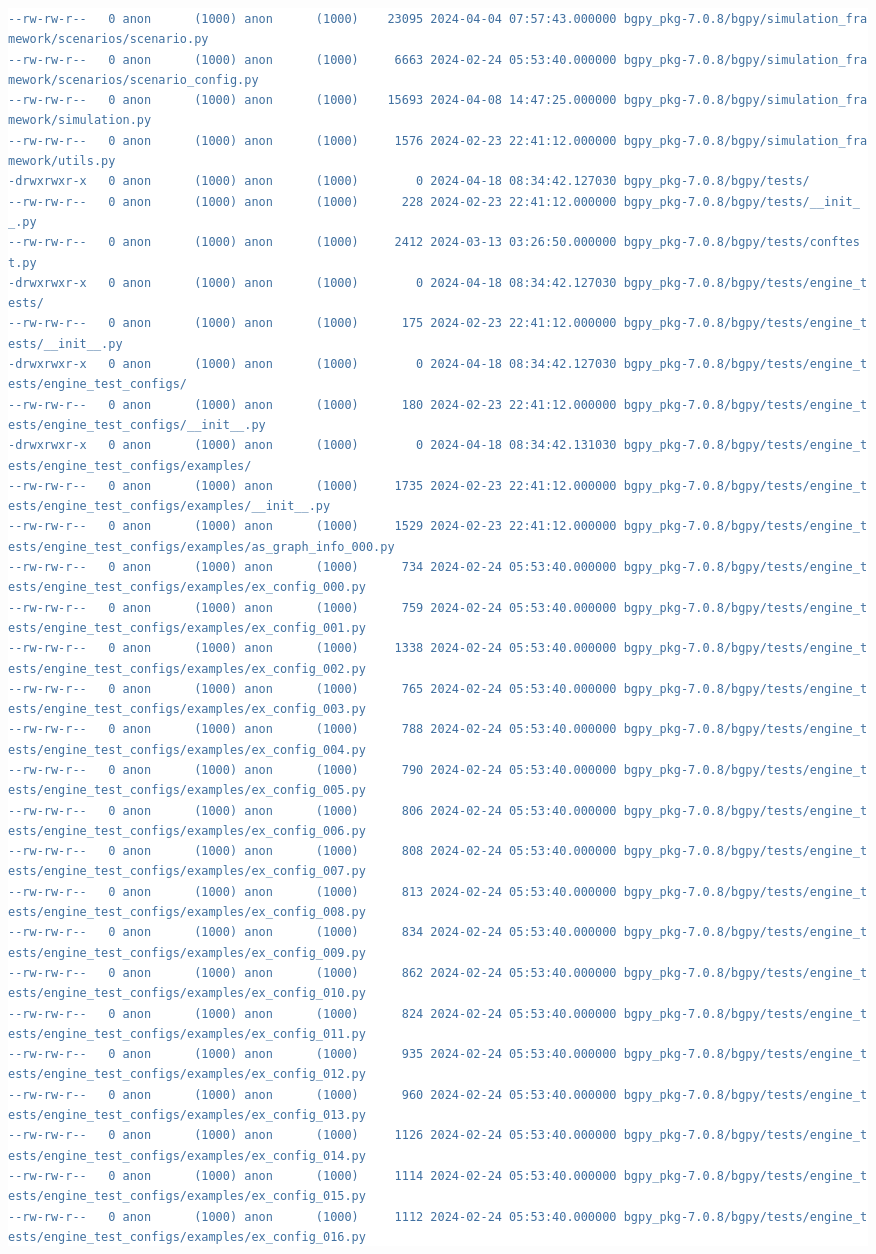 ```diff
--rw-rw-r--   0 anon      (1000) anon      (1000)    23095 2024-04-04 07:57:43.000000 bgpy_pkg-7.0.8/bgpy/simulation_framework/scenarios/scenario.py
--rw-rw-r--   0 anon      (1000) anon      (1000)     6663 2024-02-24 05:53:40.000000 bgpy_pkg-7.0.8/bgpy/simulation_framework/scenarios/scenario_config.py
--rw-rw-r--   0 anon      (1000) anon      (1000)    15693 2024-04-08 14:47:25.000000 bgpy_pkg-7.0.8/bgpy/simulation_framework/simulation.py
--rw-rw-r--   0 anon      (1000) anon      (1000)     1576 2024-02-23 22:41:12.000000 bgpy_pkg-7.0.8/bgpy/simulation_framework/utils.py
-drwxrwxr-x   0 anon      (1000) anon      (1000)        0 2024-04-18 08:34:42.127030 bgpy_pkg-7.0.8/bgpy/tests/
--rw-rw-r--   0 anon      (1000) anon      (1000)      228 2024-02-23 22:41:12.000000 bgpy_pkg-7.0.8/bgpy/tests/__init__.py
--rw-rw-r--   0 anon      (1000) anon      (1000)     2412 2024-03-13 03:26:50.000000 bgpy_pkg-7.0.8/bgpy/tests/conftest.py
-drwxrwxr-x   0 anon      (1000) anon      (1000)        0 2024-04-18 08:34:42.127030 bgpy_pkg-7.0.8/bgpy/tests/engine_tests/
--rw-rw-r--   0 anon      (1000) anon      (1000)      175 2024-02-23 22:41:12.000000 bgpy_pkg-7.0.8/bgpy/tests/engine_tests/__init__.py
-drwxrwxr-x   0 anon      (1000) anon      (1000)        0 2024-04-18 08:34:42.127030 bgpy_pkg-7.0.8/bgpy/tests/engine_tests/engine_test_configs/
--rw-rw-r--   0 anon      (1000) anon      (1000)      180 2024-02-23 22:41:12.000000 bgpy_pkg-7.0.8/bgpy/tests/engine_tests/engine_test_configs/__init__.py
-drwxrwxr-x   0 anon      (1000) anon      (1000)        0 2024-04-18 08:34:42.131030 bgpy_pkg-7.0.8/bgpy/tests/engine_tests/engine_test_configs/examples/
--rw-rw-r--   0 anon      (1000) anon      (1000)     1735 2024-02-23 22:41:12.000000 bgpy_pkg-7.0.8/bgpy/tests/engine_tests/engine_test_configs/examples/__init__.py
--rw-rw-r--   0 anon      (1000) anon      (1000)     1529 2024-02-23 22:41:12.000000 bgpy_pkg-7.0.8/bgpy/tests/engine_tests/engine_test_configs/examples/as_graph_info_000.py
--rw-rw-r--   0 anon      (1000) anon      (1000)      734 2024-02-24 05:53:40.000000 bgpy_pkg-7.0.8/bgpy/tests/engine_tests/engine_test_configs/examples/ex_config_000.py
--rw-rw-r--   0 anon      (1000) anon      (1000)      759 2024-02-24 05:53:40.000000 bgpy_pkg-7.0.8/bgpy/tests/engine_tests/engine_test_configs/examples/ex_config_001.py
--rw-rw-r--   0 anon      (1000) anon      (1000)     1338 2024-02-24 05:53:40.000000 bgpy_pkg-7.0.8/bgpy/tests/engine_tests/engine_test_configs/examples/ex_config_002.py
--rw-rw-r--   0 anon      (1000) anon      (1000)      765 2024-02-24 05:53:40.000000 bgpy_pkg-7.0.8/bgpy/tests/engine_tests/engine_test_configs/examples/ex_config_003.py
--rw-rw-r--   0 anon      (1000) anon      (1000)      788 2024-02-24 05:53:40.000000 bgpy_pkg-7.0.8/bgpy/tests/engine_tests/engine_test_configs/examples/ex_config_004.py
--rw-rw-r--   0 anon      (1000) anon      (1000)      790 2024-02-24 05:53:40.000000 bgpy_pkg-7.0.8/bgpy/tests/engine_tests/engine_test_configs/examples/ex_config_005.py
--rw-rw-r--   0 anon      (1000) anon      (1000)      806 2024-02-24 05:53:40.000000 bgpy_pkg-7.0.8/bgpy/tests/engine_tests/engine_test_configs/examples/ex_config_006.py
--rw-rw-r--   0 anon      (1000) anon      (1000)      808 2024-02-24 05:53:40.000000 bgpy_pkg-7.0.8/bgpy/tests/engine_tests/engine_test_configs/examples/ex_config_007.py
--rw-rw-r--   0 anon      (1000) anon      (1000)      813 2024-02-24 05:53:40.000000 bgpy_pkg-7.0.8/bgpy/tests/engine_tests/engine_test_configs/examples/ex_config_008.py
--rw-rw-r--   0 anon      (1000) anon      (1000)      834 2024-02-24 05:53:40.000000 bgpy_pkg-7.0.8/bgpy/tests/engine_tests/engine_test_configs/examples/ex_config_009.py
--rw-rw-r--   0 anon      (1000) anon      (1000)      862 2024-02-24 05:53:40.000000 bgpy_pkg-7.0.8/bgpy/tests/engine_tests/engine_test_configs/examples/ex_config_010.py
--rw-rw-r--   0 anon      (1000) anon      (1000)      824 2024-02-24 05:53:40.000000 bgpy_pkg-7.0.8/bgpy/tests/engine_tests/engine_test_configs/examples/ex_config_011.py
--rw-rw-r--   0 anon      (1000) anon      (1000)      935 2024-02-24 05:53:40.000000 bgpy_pkg-7.0.8/bgpy/tests/engine_tests/engine_test_configs/examples/ex_config_012.py
--rw-rw-r--   0 anon      (1000) anon      (1000)      960 2024-02-24 05:53:40.000000 bgpy_pkg-7.0.8/bgpy/tests/engine_tests/engine_test_configs/examples/ex_config_013.py
--rw-rw-r--   0 anon      (1000) anon      (1000)     1126 2024-02-24 05:53:40.000000 bgpy_pkg-7.0.8/bgpy/tests/engine_tests/engine_test_configs/examples/ex_config_014.py
--rw-rw-r--   0 anon      (1000) anon      (1000)     1114 2024-02-24 05:53:40.000000 bgpy_pkg-7.0.8/bgpy/tests/engine_tests/engine_test_configs/examples/ex_config_015.py
--rw-rw-r--   0 anon      (1000) anon      (1000)     1112 2024-02-24 05:53:40.000000 bgpy_pkg-7.0.8/bgpy/tests/engine_tests/engine_test_configs/examples/ex_config_016.py
```